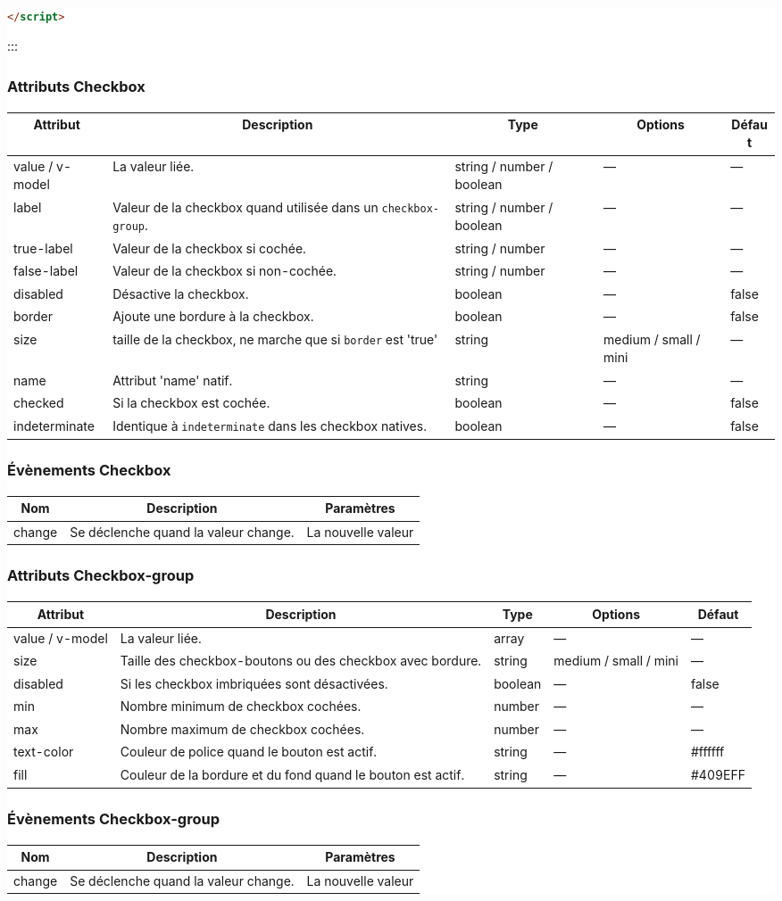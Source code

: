 ```html
</script>
```
:::

### Attributs Checkbox
| Attribut      | Description         | Type    | Options                         | Défaut|
|---------- |-------- |---------- |-------------  |-------- |
| value / v-model | La valeur liée. | string / number / boolean | — | — |
| label     | Valeur de la checkbox quand utilisée dans un `checkbox-group`.   | string / number / boolean   |       —        |     —    |
| true-label | Valeur de la checkbox si cochée.   | string / number    |       —        |     —    |
| false-label | Valeur de la checkbox si non-cochée.   | string / number    |      —         |     —    |
| disabled  | Désactive la checkbox.   | boolean   |  — | false   |
| border  | Ajoute une bordure à la checkbox.  | boolean   | — | false   |
| size  | taille de la checkbox, ne marche que si `border` est 'true'  | string  | medium / small / mini | — |
| name | Attribut 'name' natif. | string    |      —         |     —    |
| checked  | Si la checkbox est cochée.   | boolean   |  — | false   |
| indeterminate  | Identique à `indeterminate` dans les checkbox natives. | boolean   |  — | false   |

### Évènements Checkbox
| Nom | Description | Paramètres |
|---------- |-------- |---------- |
| change  | Se déclenche quand la valeur change. | La nouvelle valeur |

### Attributs Checkbox-group
| Attribut      | Description         | Type    | Options                         | Défaut|
|---------- |-------- |---------- |-------------  |-------- |
| value / v-model | La valeur liée. | array | — | — |
|size | Taille des checkbox-boutons ou des checkbox avec bordure. | string | medium / small / mini | — |
| disabled  | Si les checkbox imbriquées sont désactivées. | boolean   | — | false   |
| min     | Nombre minimum de checkbox cochées.   | number    |       —        |     —    |
| max     | Nombre maximum de checkbox cochées.   | number    |       —        |     —    |
|text-color | Couleur de police quand le bouton est actif. | string   | — | #ffffff   |
|fill  | Couleur de la bordure et du fond quand le bouton est actif. | string   | — | #409EFF   |

### Évènements Checkbox-group
| Nom | Description | Paramètres |
|---------- |-------- |---------- |
| change  | Se déclenche quand la valeur change. | La nouvelle valeur |

